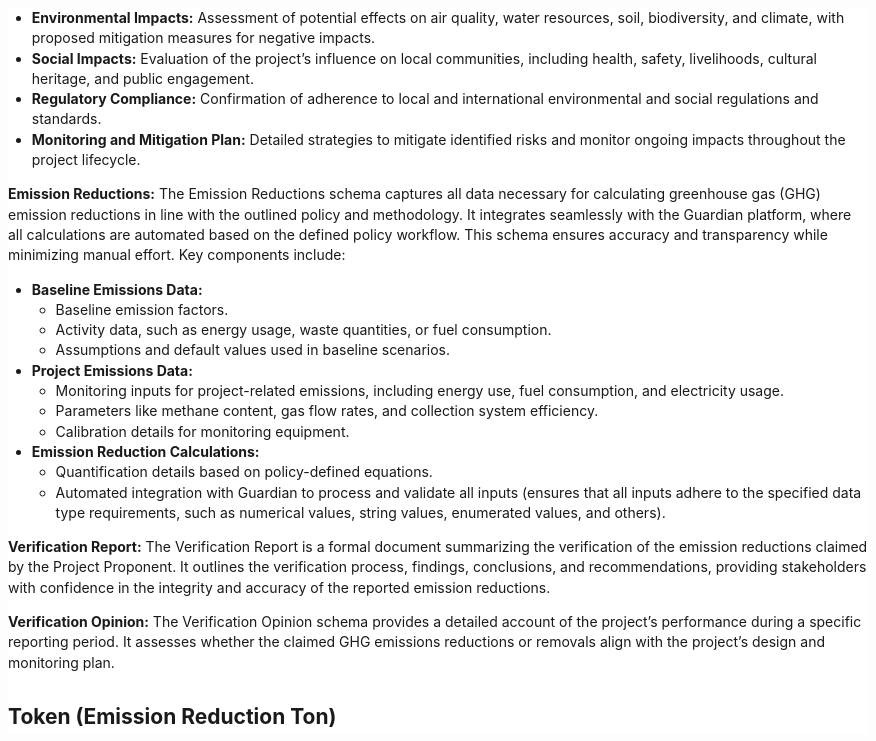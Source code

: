 * **Environmental Impacts:** Assessment of potential effects on air quality, water resources, soil, biodiversity, and
  climate, with proposed mitigation measures for negative impacts.
* **Social Impacts:** Evaluation of the project’s influence on local communities, including health, safety, livelihoods,
  cultural heritage, and public engagement.
* **Regulatory Compliance:** Confirmation of adherence to local and international environmental and social regulations
  and standards.
* **Monitoring and Mitigation Plan:** Detailed strategies to mitigate identified risks and monitor ongoing impacts
  throughout the project lifecycle.

**Emission Reductions:** The Emission Reductions schema captures all data necessary for calculating greenhouse gas (GHG)
emission reductions in line with the outlined policy and methodology. It integrates seamlessly with the Guardian
platform, where all calculations are automated based on the defined policy workflow. This schema ensures accuracy and
transparency while minimizing manual effort. Key components include:

* **Baseline Emissions Data:**
    * Baseline emission factors.
    * Activity data, such as energy usage, waste quantities, or fuel consumption.
    * Assumptions and default values used in baseline scenarios.
* **Project Emissions Data:**
    * Monitoring inputs for project-related emissions, including energy use, fuel consumption, and electricity usage.
    * Parameters like methane content, gas flow rates, and collection system efficiency.
    * Calibration details for monitoring equipment.
* **Emission Reduction Calculations:**
    * Quantification details based on policy-defined equations.
    * Automated integration with Guardian to process and validate all inputs (ensures that all inputs adhere to the
      specified data type requirements, such as numerical values, string values, enumerated values, and others).

**Verification Report:** The Verification Report is a formal document summarizing the verification of the emission
reductions claimed by the Project Proponent. It outlines the verification process, findings, conclusions, and
recommendations, providing stakeholders with confidence in the integrity and accuracy of the reported emission
reductions.

**Verification Opinion:** The Verification Opinion schema provides a detailed account of the project’s performance
during a specific reporting period. It assesses whether the claimed GHG emissions reductions or removals align with the
project’s design and monitoring plan.

## Token (Emission Reduction Ton) <a href="#toc184812685" id="toc184812685"></a>
